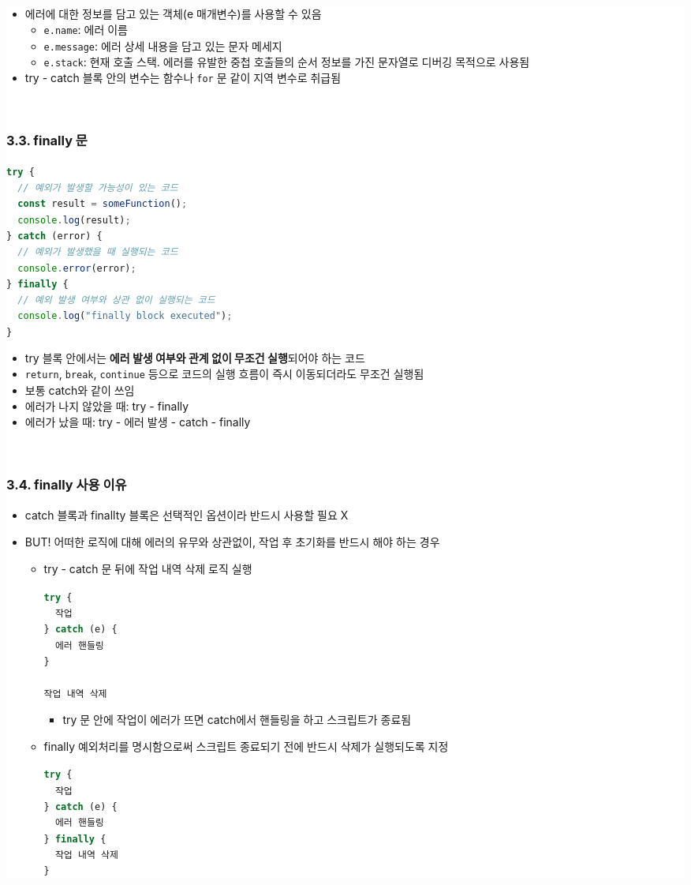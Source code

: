 - 에러에 대한 정보를 담고 있는 객체(e 매개변수)를 사용할 수 있음
  - `e.name`: 에러 이름
  - `e.message`: 에러 상세 내용을 담고 있는 문자 메세지
  - `e.stack`: 현재 호출 스택. 에러를 유발한 중첩 호출들의 순서 정보를 가진 문자열로 디버깅 목적으로 사용됨
- try - catch 블록 안의 변수는 함수나 `for` 문 같이 지역 변수로 취급됨

<br>

### 3.3. finally 문

```jsx
try {
  // 예외가 발생할 가능성이 있는 코드
  const result = someFunction();
  console.log(result);
} catch (error) {
  // 예외가 발생했을 때 실행되는 코드
  console.error(error);
} finally {
  // 예외 발생 여부와 상관 없이 실행되는 코드
  console.log("finally block executed");
}
```

- try 블록 안에서는 **에러 발생 여부와 관계 없이 무조건 실행**되어야 하는 코드
- `return`, `break`, `continue` 등으로 코드의 실행 흐름이 즉시 이동되더라도 무조건 실행됨
- 보통 catch와 같이 쓰임
- 에러가 나지 않았을 때: try - finally
- 에러가 났을 때: try - 에러 발생 - catch - finally

<br>

### 3.4. finally 사용 이유

- catch 블록과 finallty 블록은 선택적인 옵션이라 반드시 사용할 필요 X
- BUT! 어떠한 로직에 대해 에러의 유무와 상관없이, 작업 후 초기화를 반드시 해야 하는 경우

  - try - catch 문 뒤에 작업 내역 삭제 로직 실행

    ```jsx
    try {
      작업
    } catch (e) {
      에러 핸들링
    }

    작업 내역 삭제
    ```

    - try 문 안에 작업이 에러가 뜨면 catch에서 핸들링을 하고 스크립트가 종료됨

  - finally 예외처리를 명시함으로써 스크립트 종료되기 전에 반드시 삭제가 실행되도록 지정
    ```jsx
    try {
      작업
    } catch (e) {
      에러 핸들링
    } finally {
      작업 내역 삭제
    }
    ```
